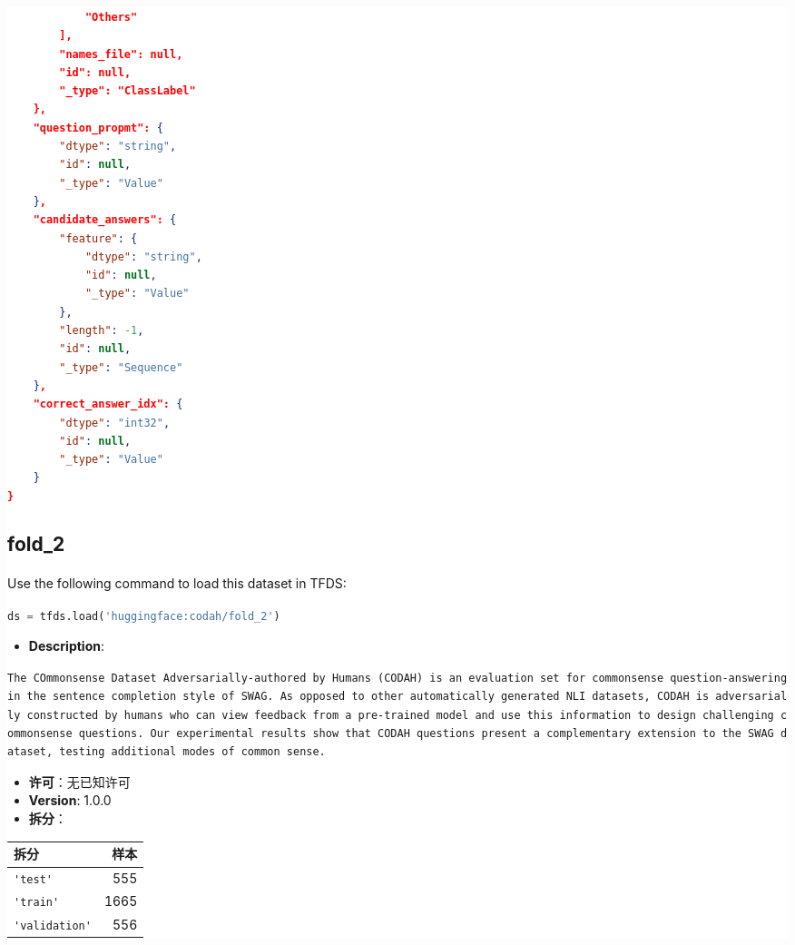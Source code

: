 ```json
            "Others"
        ],
        "names_file": null,
        "id": null,
        "_type": "ClassLabel"
    },
    "question_propmt": {
        "dtype": "string",
        "id": null,
        "_type": "Value"
    },
    "candidate_answers": {
        "feature": {
            "dtype": "string",
            "id": null,
            "_type": "Value"
        },
        "length": -1,
        "id": null,
        "_type": "Sequence"
    },
    "correct_answer_idx": {
        "dtype": "int32",
        "id": null,
        "_type": "Value"
    }
}
```

## fold_2

Use the following command to load this dataset in TFDS:

```python
ds = tfds.load('huggingface:codah/fold_2')
```

- **Description**:

```
The COmmonsense Dataset Adversarially-authored by Humans (CODAH) is an evaluation set for commonsense question-answering in the sentence completion style of SWAG. As opposed to other automatically generated NLI datasets, CODAH is adversarially constructed by humans who can view feedback from a pre-trained model and use this information to design challenging commonsense questions. Our experimental results show that CODAH questions present a complementary extension to the SWAG dataset, testing additional modes of common sense.
```

- **许可**：无已知许可
- **Version**: 1.0.0
- **拆分**：

拆分 | 样本
:-- | --:
`'test'` | 555
`'train'` | 1665
`'validation'` | 556

